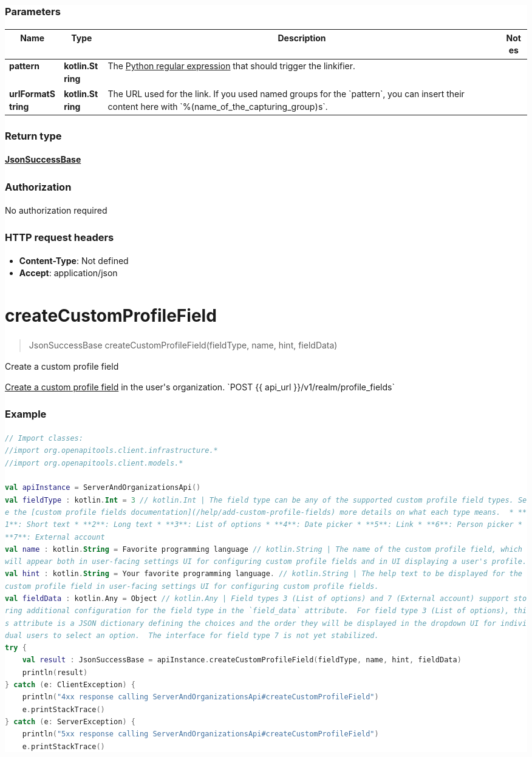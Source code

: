 ### Parameters

Name | Type | Description  | Notes
------------- | ------------- | ------------- | -------------
 **pattern** | **kotlin.String**| The [Python regular expression](https://docs.python.org/3/howto/regex.html) that should trigger the linkifier.  |
 **urlFormatString** | **kotlin.String**| The URL used for the link. If you used named groups for the &#x60;pattern&#x60;, you can insert their content here with &#x60;%(name_of_the_capturing_group)s&#x60;.  |

### Return type

[**JsonSuccessBase**](JsonSuccessBase.md)

### Authorization

No authorization required

### HTTP request headers

 - **Content-Type**: Not defined
 - **Accept**: application/json

<a name="createCustomProfileField"></a>
# **createCustomProfileField**
> JsonSuccessBase createCustomProfileField(fieldType, name, hint, fieldData)

Create a custom profile field

[Create a custom profile field](/help/add-custom-profile-fields) in the user&#39;s organization.  &#x60;POST {{ api_url }}/v1/realm/profile_fields&#x60; 

### Example
```kotlin
// Import classes:
//import org.openapitools.client.infrastructure.*
//import org.openapitools.client.models.*

val apiInstance = ServerAndOrganizationsApi()
val fieldType : kotlin.Int = 3 // kotlin.Int | The field type can be any of the supported custom profile field types. See the [custom profile fields documentation](/help/add-custom-profile-fields) more details on what each type means.  * **1**: Short text * **2**: Long text * **3**: List of options * **4**: Date picker * **5**: Link * **6**: Person picker * **7**: External account 
val name : kotlin.String = Favorite programming language // kotlin.String | The name of the custom profile field, which will appear both in user-facing settings UI for configuring custom profile fields and in UI displaying a user's profile. 
val hint : kotlin.String = Your favorite programming language. // kotlin.String | The help text to be displayed for the custom profile field in user-facing settings UI for configuring custom profile fields. 
val fieldData : kotlin.Any = Object // kotlin.Any | Field types 3 (List of options) and 7 (External account) support storing additional configuration for the field type in the `field_data` attribute.  For field type 3 (List of options), this attribute is a JSON dictionary defining the choices and the order they will be displayed in the dropdown UI for individual users to select an option.  The interface for field type 7 is not yet stabilized. 
try {
    val result : JsonSuccessBase = apiInstance.createCustomProfileField(fieldType, name, hint, fieldData)
    println(result)
} catch (e: ClientException) {
    println("4xx response calling ServerAndOrganizationsApi#createCustomProfileField")
    e.printStackTrace()
} catch (e: ServerException) {
    println("5xx response calling ServerAndOrganizationsApi#createCustomProfileField")
    e.printStackTrace()
```